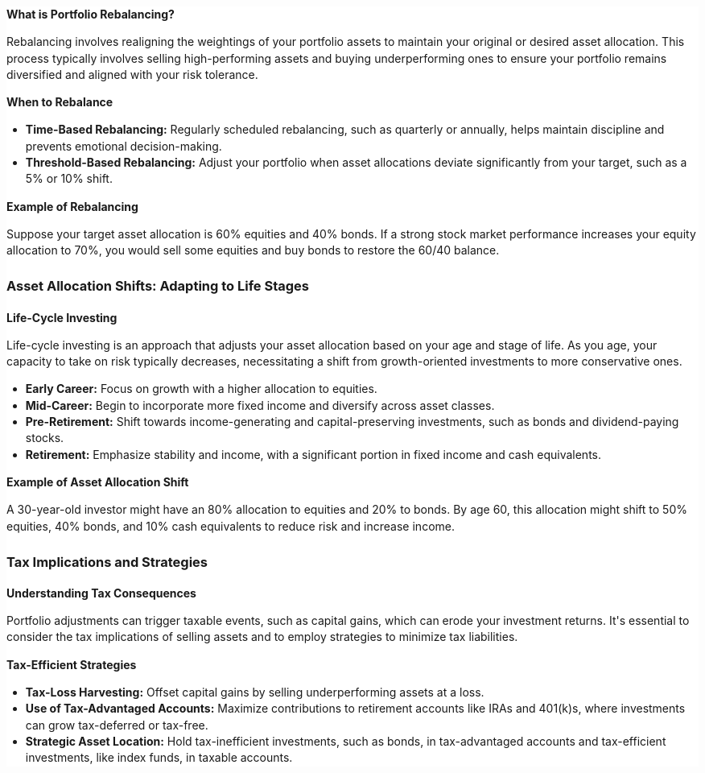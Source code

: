 **What is Portfolio Rebalancing?**

Rebalancing involves realigning the weightings of your portfolio assets to maintain your original or desired asset allocation. This process typically involves selling high-performing assets and buying underperforming ones to ensure your portfolio remains diversified and aligned with your risk tolerance.

**When to Rebalance**

- **Time-Based Rebalancing:** Regularly scheduled rebalancing, such as quarterly or annually, helps maintain discipline and prevents emotional decision-making.
- **Threshold-Based Rebalancing:** Adjust your portfolio when asset allocations deviate significantly from your target, such as a 5% or 10% shift.

**Example of Rebalancing**

Suppose your target asset allocation is 60% equities and 40% bonds. If a strong stock market performance increases your equity allocation to 70%, you would sell some equities and buy bonds to restore the 60/40 balance.

### Asset Allocation Shifts: Adapting to Life Stages

**Life-Cycle Investing**

Life-cycle investing is an approach that adjusts your asset allocation based on your age and stage of life. As you age, your capacity to take on risk typically decreases, necessitating a shift from growth-oriented investments to more conservative ones.

- **Early Career:** Focus on growth with a higher allocation to equities.
- **Mid-Career:** Begin to incorporate more fixed income and diversify across asset classes.
- **Pre-Retirement:** Shift towards income-generating and capital-preserving investments, such as bonds and dividend-paying stocks.
- **Retirement:** Emphasize stability and income, with a significant portion in fixed income and cash equivalents.

**Example of Asset Allocation Shift**

A 30-year-old investor might have an 80% allocation to equities and 20% to bonds. By age 60, this allocation might shift to 50% equities, 40% bonds, and 10% cash equivalents to reduce risk and increase income.

### Tax Implications and Strategies

**Understanding Tax Consequences**

Portfolio adjustments can trigger taxable events, such as capital gains, which can erode your investment returns. It's essential to consider the tax implications of selling assets and to employ strategies to minimize tax liabilities.

**Tax-Efficient Strategies**

- **Tax-Loss Harvesting:** Offset capital gains by selling underperforming assets at a loss.
- **Use of Tax-Advantaged Accounts:** Maximize contributions to retirement accounts like IRAs and 401(k)s, where investments can grow tax-deferred or tax-free.
- **Strategic Asset Location:** Hold tax-inefficient investments, such as bonds, in tax-advantaged accounts and tax-efficient investments, like index funds, in taxable accounts.
